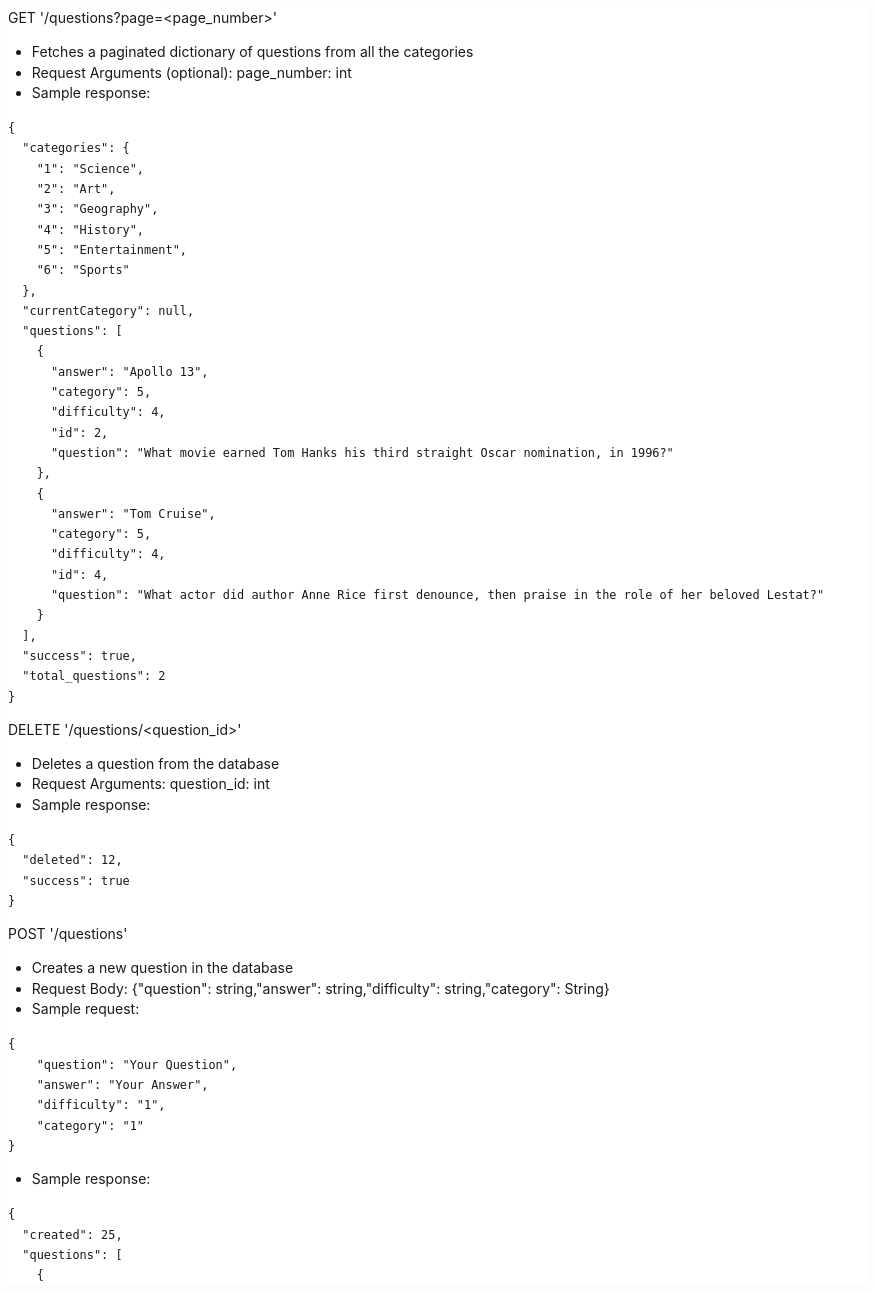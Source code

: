 GET '/questions?page=<page_number>'
- Fetches a paginated dictionary of questions from all the categories
- Request Arguments (optional): page_number: int
- Sample response:
``` 
{
  "categories": {
    "1": "Science", 
    "2": "Art", 
    "3": "Geography", 
    "4": "History", 
    "5": "Entertainment", 
    "6": "Sports"
  }, 
  "currentCategory": null, 
  "questions": [
    {
      "answer": "Apollo 13", 
      "category": 5, 
      "difficulty": 4, 
      "id": 2, 
      "question": "What movie earned Tom Hanks his third straight Oscar nomination, in 1996?"
    }, 
    {
      "answer": "Tom Cruise", 
      "category": 5, 
      "difficulty": 4, 
      "id": 4, 
      "question": "What actor did author Anne Rice first denounce, then praise in the role of her beloved Lestat?"
    }
  ], 
  "success": true, 
  "total_questions": 2
}
```

DELETE '/questions/<question_id>'
- Deletes a question from the database
- Request Arguments: question_id: int
- Sample response:
``` 
{
  "deleted": 12, 
  "success": true
}
```

POST '/questions'
- Creates a new question in the database
- Request Body: {"question": string,"answer": string,"difficulty": string,"category": String}
- Sample request:
```
{
	"question": "Your Question",
	"answer": "Your Answer",
	"difficulty": "1",
	"category": "1"
}
```
- Sample response:
``` 
{
  "created": 25, 
  "questions": [
    {
```